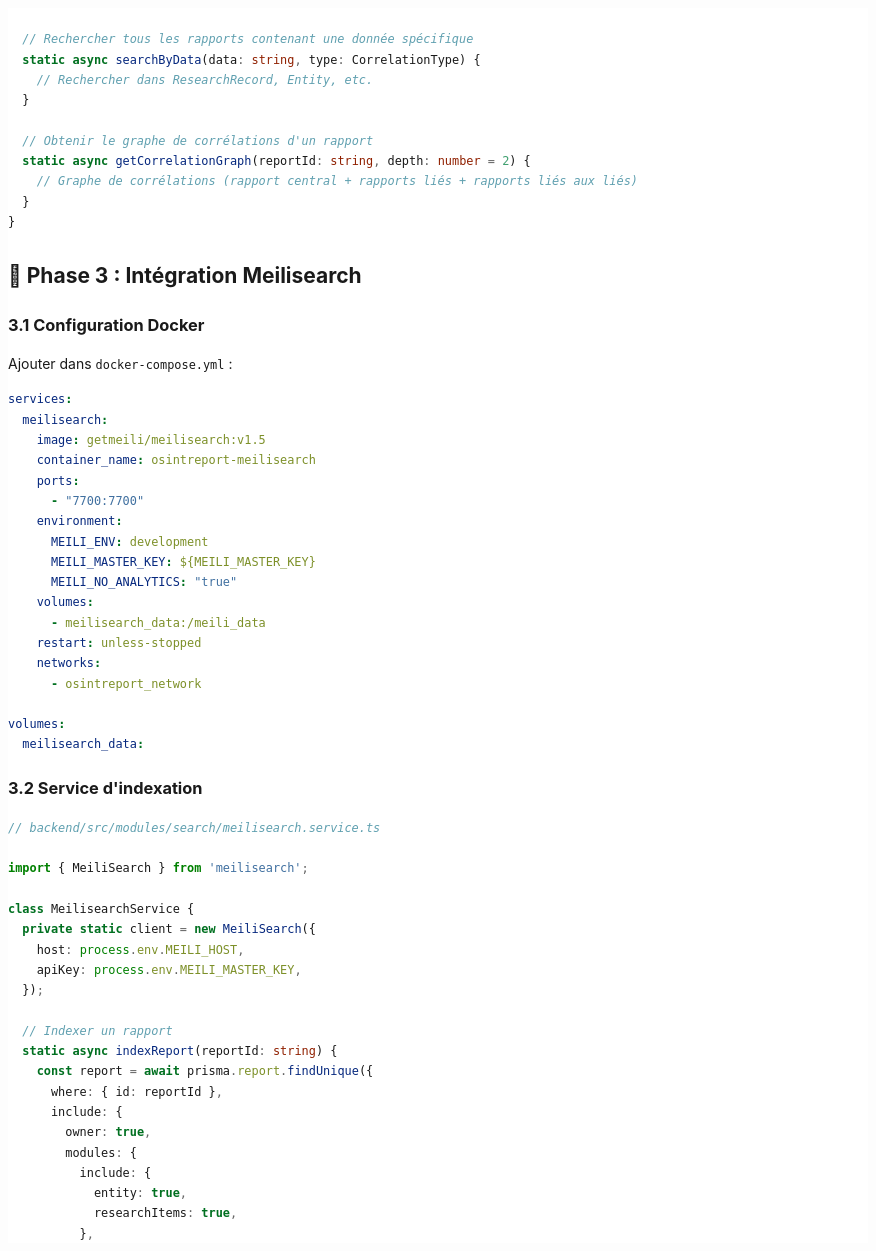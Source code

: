 ```typescript
  
  // Rechercher tous les rapports contenant une donnée spécifique
  static async searchByData(data: string, type: CorrelationType) {
    // Rechercher dans ResearchRecord, Entity, etc.
  }
  
  // Obtenir le graphe de corrélations d'un rapport
  static async getCorrelationGraph(reportId: string, depth: number = 2) {
    // Graphe de corrélations (rapport central + rapports liés + rapports liés aux liés)
  }
}
```

## 🎯 Phase 3 : Intégration Meilisearch

### 3.1 Configuration Docker

Ajouter dans `docker-compose.yml` :

```yaml
services:
  meilisearch:
    image: getmeili/meilisearch:v1.5
    container_name: osintreport-meilisearch
    ports:
      - "7700:7700"
    environment:
      MEILI_ENV: development
      MEILI_MASTER_KEY: ${MEILI_MASTER_KEY}
      MEILI_NO_ANALYTICS: "true"
    volumes:
      - meilisearch_data:/meili_data
    restart: unless-stopped
    networks:
      - osintreport_network

volumes:
  meilisearch_data:
```

### 3.2 Service d'indexation

```typescript
// backend/src/modules/search/meilisearch.service.ts

import { MeiliSearch } from 'meilisearch';

class MeilisearchService {
  private static client = new MeiliSearch({
    host: process.env.MEILI_HOST,
    apiKey: process.env.MEILI_MASTER_KEY,
  });
  
  // Indexer un rapport
  static async indexReport(reportId: string) {
    const report = await prisma.report.findUnique({
      where: { id: reportId },
      include: {
        owner: true,
        modules: {
          include: {
            entity: true,
            researchItems: true,
          },
```